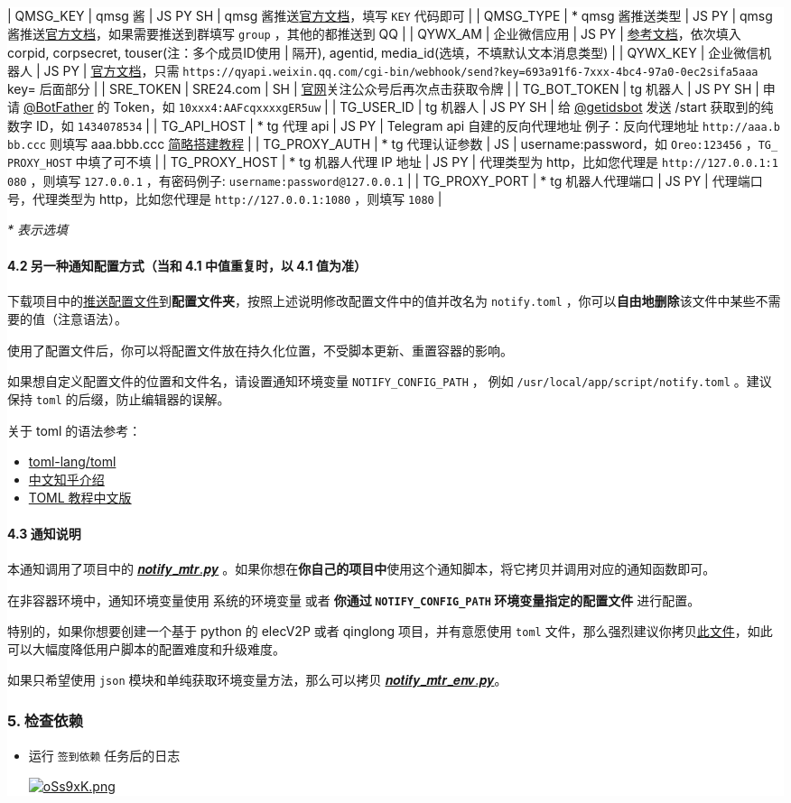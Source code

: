 | QMSG_KEY        | qmsg 酱                     | JS PY SH | qmsg 酱推送[官方文档](https://qmsg.zendee.cn/index.html)，填写 `KEY` 代码即可                                                                                                                                                                    |
| QMSG_TYPE       | * qmsg 酱推送类型           | JS PY    | qmsg 酱推送[官方文档](https://qmsg.zendee.cn/index.html)，如果需要推送到群填写 `group` ，其他的都推送到 QQ                                                                                                                                       |
| QYWX_AM         | 企业微信应用                | JS PY    | [参考文档](http://note.youdao.com/s/HMiudGkb)，依次填入 corpid, corpsecret, touser(注：多个成员ID使用 \| 隔开), agentid, media_id(选填，不填默认文本消息类型)                                                                                    |
| QYWX_KEY        | 企业微信机器人              | JS PY    | [官方文档](https://work.weixin.qq.com/api/doc/90000/90136/91770)，只需 `https://qyapi.weixin.qq.com/cgi-bin/webhook/send?key=693a91f6-7xxx-4bc4-97a0-0ec2sifa5aaa` key= 后面部分                                                                 |
| SRE_TOKEN       | SRE24.com                   | SH       | [官网](https://push.jwks123.cn)关注公众号后再次点击获取令牌                                                                                                                                                                                      |
| TG_BOT_TOKEN    | tg 机器人                   | JS PY SH | 申请 [@BotFather](https://t.me/BotFather) 的 Token，如 `10xxx4:AAFcqxxxxgER5uw`                                                                                                                                                                  |
| TG_USER_ID      | tg 机器人                   | JS PY SH | 给 [@getidsbot](https://t.me/getidsbot) 发送 /start 获取到的纯数字 ID，如 `1434078534`                                                                                                                                                           |
| TG_API_HOST     | * tg 代理 api               | JS PY    | Telegram api 自建的反向代理地址 例子：反向代理地址 `http://aaa.bbb.ccc` 则填写 aaa.bbb.ccc [简略搭建教程](https://shimo.im/docs/JD38CJDQtYy3yTd8/read)                                                                                           |
| TG_PROXY_AUTH   | * tg 代理认证参数           | JS       | username:password，如 `Oreo:123456` ，`TG_PROXY_HOST` 中填了可不填                                                                                                                                                                               |
| TG_PROXY_HOST   | * tg 机器人代理 IP 地址     | JS PY    | 代理类型为 http，比如您代理是 `http://127.0.0.1:1080` ，则填写 `127.0.0.1` ，有密码例子: `username:password@127.0.0.1`                                                                                                                           |
| TG_PROXY_PORT   | * tg 机器人代理端口         | JS PY    | 代理端口号，代理类型为 http，比如您代理是 `http://127.0.0.1:1080` ，则填写 `1080`                                                                                                                                                                |

*\* 表示选填*

#### 4.2 另一种通知配置方式（当和 4.1 中值重复时，以 4.1 值为准）

下载项目中的[推送配置文件](https://github.com/Oreomeow/checkinpanel/blob/master/notify.sample.toml)到**配置文件夹**，按照上述说明修改配置文件中的值并改名为 `notify.toml` ，你可以**自由地删除**该文件中某些不需要的值（注意语法）。

使用了配置文件后，你可以将配置文件放在持久化位置，不受脚本更新、重置容器的影响。

如果想自定义配置文件的位置和文件名，请设置通知环境变量 `NOTIFY_CONFIG_PATH` ， 例如 `/usr/local/app/script/notify.toml` 。建议保持 `toml` 的后缀，防止编辑器的误解。

关于 toml 的语法参考：

* [toml-lang/toml](https://github.com/toml-lang/toml)
* [中文知乎介绍](https://zhuanlan.zhihu.com/p/50412485)
* [TOML 教程中文版](https://toml.io/cn/v1.0.0)

#### 4.3 通知说明

本通知调用了项目中的 [𝒏𝒐𝒕𝒊𝒇𝒚_𝒎𝒕𝒓.𝒑𝒚](https://raw.githubusercontent.com/Oreomeow/checkinpanel/master/notify_mtr.py) 。如果你想在**你自己的项目中**使用这个通知脚本，将它拷贝并调用对应的通知函数即可。

在非容器环境中，通知环境变量使用 系统的环境变量 或者 **你通过 `NOTIFY_CONFIG_PATH` 环境变量指定的配置文件** 进行配置。

特别的，如果你想要创建一个基于 python 的 elecV2P 或者 qinglong 项目，并有意愿使用 `toml` 文件，那么强烈建议你拷贝[此文件](https://raw.githubusercontent.com/Oreomeow/checkinpanel/master/notify_mtr.py)，如此可以大幅度降低用户脚本的配置难度和升级难度。

如果只希望使用 `json` 模块和单纯获取环境变量方法，那么可以拷贝 [𝒏𝒐𝒕𝒊𝒇𝒚_𝒎𝒕𝒓_𝒆𝒏𝒗.𝒑𝒚](https://raw.githubusercontent.com/Oreomeow/checkinpanel/master/notify_mtr_env.py)。

### 5. 检查依赖

* 运行 `签到依赖` 任务后的日志

    [![oSs9xK.png](https://z3.ax1x.com/2021/11/23/oSs9xK.png)](https://imgtu.com/i/oSs9xK)
